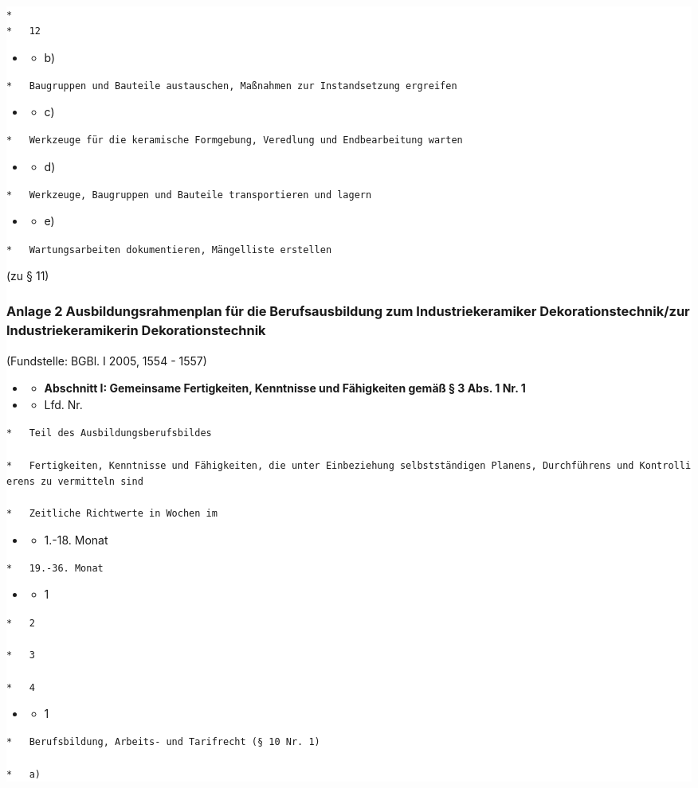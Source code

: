     *
    *   12


*    *   b)

    *   Baugruppen und Bauteile austauschen, Maßnahmen zur Instandsetzung ergreifen


*    *   c)

    *   Werkzeuge für die keramische Formgebung, Veredlung und Endbearbeitung warten


*    *   d)

    *   Werkzeuge, Baugruppen und Bauteile transportieren und lagern


*    *   e)

    *   Wartungsarbeiten dokumentieren, Mängelliste erstellen




(zu § 11)

### Anlage 2 Ausbildungsrahmenplan für die Berufsausbildung zum Industriekeramiker Dekorationstechnik/zur Industriekeramikerin Dekorationstechnik

(Fundstelle: BGBl. I 2005, 1554 - 1557)

*    *   **Abschnitt I: Gemeinsame Fertigkeiten, Kenntnisse und Fähigkeiten gemäß § 3 Abs. 1 Nr. 1**


*    *   Lfd. Nr.

    *   Teil des Ausbildungsberufsbildes

    *   Fertigkeiten, Kenntnisse und Fähigkeiten, die unter Einbeziehung selbstständigen Planens, Durchführens und Kontrollierens zu vermitteln sind

    *   Zeitliche Richtwerte in Wochen im


*    *   1.-18. Monat

    *   19.-36. Monat


*    *   1

    *   2

    *   3

    *   4


*    *   1

    *   Berufsbildung, Arbeits- und Tarifrecht (§ 10 Nr. 1)

    *   a)
